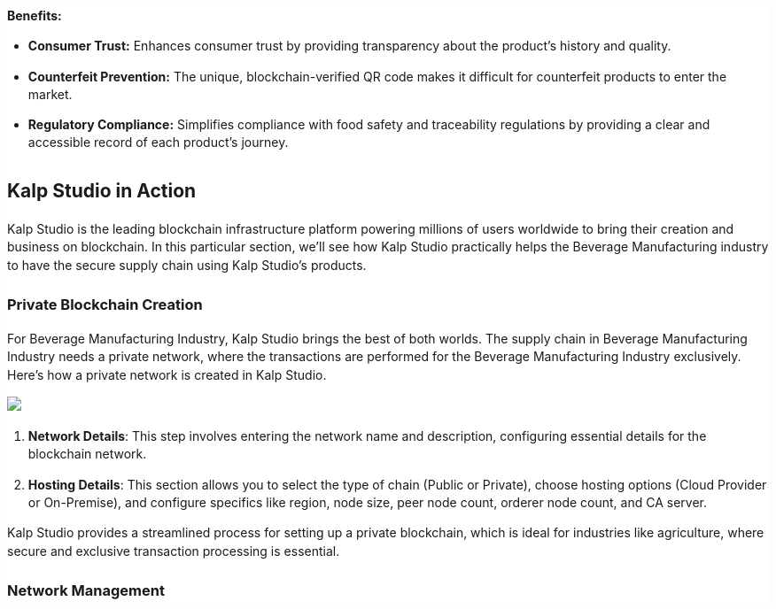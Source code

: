 
**Benefits:**

-   **Consumer Trust:** Enhances consumer trust by providing transparency about the product’s history and quality.
    
-   **Counterfeit Prevention:** The unique, blockchain-verified QR code makes it difficult for counterfeit products to enter the market.
    
-   **Regulatory Compliance:** Simplifies compliance with food safety and traceability regulations by providing a clear and accessible record of each product’s journey.

## Kalp Studio in Action

Kalp Studio is the leading blockchain infrastructure platform powering millions of users worldwide to bring their creation and business on blockchain. In this particular section, we’ll see how Kalp Studio practically helps the Beverage Manufacturing industry to have the secure supply chain using Kalp Studio’s products.

### Private Blockchain Creation

For Beverage Manufacturing Industry, Kalp Studio brings the best of both worlds. The supply chain in Beverage Manufacturing Industry needs a private network, where the transactions are performed for the Beverage Manufacturing Industry exclusively. Here’s how a private network is created in Kalp Studio.

![](https://docs.kalp.studio/~gitbook/image?url=https%3A%2F%2F1148605496-files.gitbook.io%2F%7E%2Ffiles%2Fv0%2Fb%2Fgitbook-x-prod.appspot.com%2Fo%2Fspaces%252F4gkv2XhY4CmWY6Vp0djW%252Fuploads%252FajHUkcFs0hOy6OgXUlsn%252Fimage.png%3Falt%3Dmedia%26token%3D716322c8-69f4-4d16-8647-440fc409707d&width=768&dpr=4&quality=100&sign=95a1dff2&sv=1)

  

  

  

1.  **Network Details**: This step involves entering the network name and description, configuring essential details for the blockchain network.

  

  

2.  **Hosting Details**: This section allows you to select the type of chain (Public or Private), choose hosting options (Cloud Provider or On-Premise), and configure specifics like region, node size, peer node count, orderer node count, and CA server.

  

  

  

Kalp Studio provides a streamlined process for setting up a private blockchain, which is ideal for industries like agriculture, where secure and exclusive transaction processing is essential.

  

  

  

### Network Management

  

  
